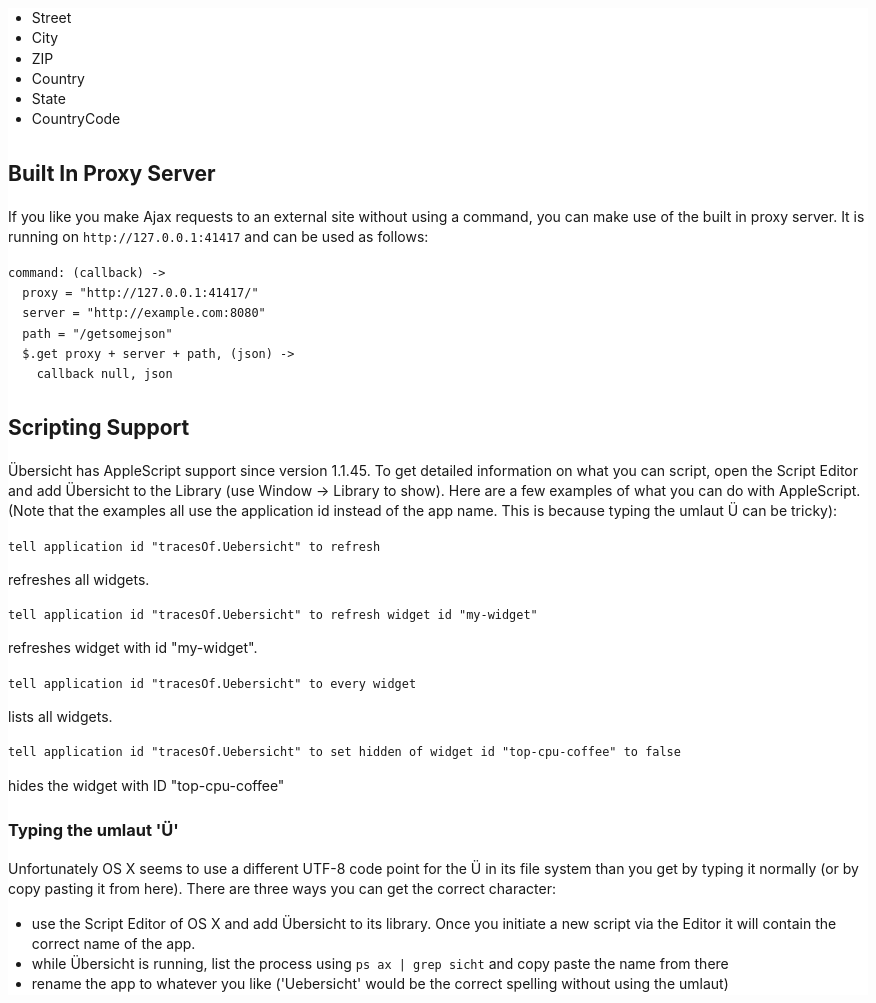   - Street
  - City
  - ZIP
  - Country
  - State
  - CountryCode


## Built In Proxy Server

If you like you make Ajax requests to an external site without using a command, you can make use of the built in proxy server. It is running on `http://127.0.0.1:41417` and can be used as follows:

    command: (callback) ->
      proxy = "http://127.0.0.1:41417/"
      server = "http://example.com:8080"
      path = "/getsomejson"
      $.get proxy + server + path, (json) ->
        callback null, json

## Scripting Support

Übersicht has AppleScript support since version 1.1.45. To get detailed information on what you can script, open the Script Editor and add Übersicht to the Library (use Window -> Library to show). Here are a few examples of what you can do with AppleScript. (Note that the examples all use the application id instead of the app name. This is because typing the umlaut Ü can be tricky):

    tell application id "tracesOf.Uebersicht" to refresh

refreshes all widgets.

    tell application id "tracesOf.Uebersicht" to refresh widget id "my-widget"

refreshes widget with id "my-widget".

    tell application id "tracesOf.Uebersicht" to every widget

lists all widgets.

    tell application id "tracesOf.Uebersicht" to set hidden of widget id "top-cpu-coffee" to false

hides the widget with ID "top-cpu-coffee"

### Typing the umlaut 'Ü'

Unfortunately OS X seems to use a different UTF-8 code point for the Ü in its file system than you get by typing it normally (or by copy pasting it from here). There are three ways you can get the correct character:

- use the Script Editor of OS X and add Übersicht to its library. Once you initiate a new script via the Editor it will contain the correct name of the app.
- while Übersicht is running, list the process using `ps ax | grep sicht` and copy paste the name from there
- rename the app to whatever you like ('Uebersicht' would be the correct spelling without using the umlaut)
